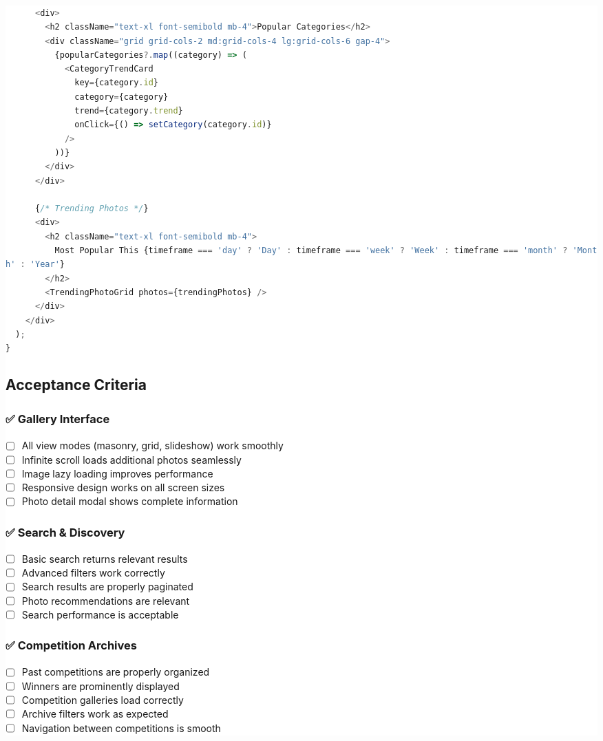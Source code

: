 ```typescript
      <div>
        <h2 className="text-xl font-semibold mb-4">Popular Categories</h2>
        <div className="grid grid-cols-2 md:grid-cols-4 lg:grid-cols-6 gap-4">
          {popularCategories?.map((category) => (
            <CategoryTrendCard
              key={category.id}
              category={category}
              trend={category.trend}
              onClick={() => setCategory(category.id)}
            />
          ))}
        </div>
      </div>
      
      {/* Trending Photos */}
      <div>
        <h2 className="text-xl font-semibold mb-4">
          Most Popular This {timeframe === 'day' ? 'Day' : timeframe === 'week' ? 'Week' : timeframe === 'month' ? 'Month' : 'Year'}
        </h2>
        <TrendingPhotoGrid photos={trendingPhotos} />
      </div>
    </div>
  );
}
```

## Acceptance Criteria

### ✅ Gallery Interface
- [ ] All view modes (masonry, grid, slideshow) work smoothly
- [ ] Infinite scroll loads additional photos seamlessly
- [ ] Image lazy loading improves performance
- [ ] Responsive design works on all screen sizes
- [ ] Photo detail modal shows complete information

### ✅ Search & Discovery
- [ ] Basic search returns relevant results
- [ ] Advanced filters work correctly
- [ ] Search results are properly paginated
- [ ] Photo recommendations are relevant
- [ ] Search performance is acceptable

### ✅ Competition Archives
- [ ] Past competitions are properly organized
- [ ] Winners are prominently displayed
- [ ] Competition galleries load correctly
- [ ] Archive filters work as expected
- [ ] Navigation between competitions is smooth
